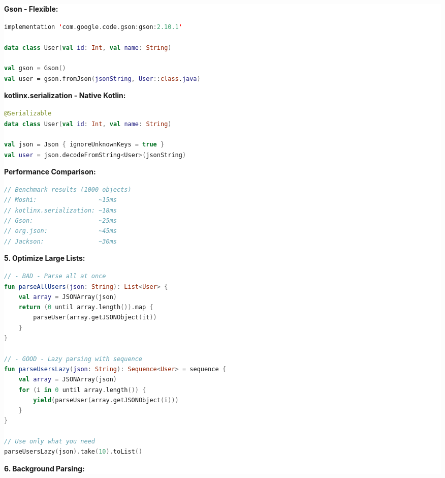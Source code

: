 **Gson - Flexible:**

```kotlin
implementation 'com.google.code.gson:gson:2.10.1'

data class User(val id: Int, val name: String)

val gson = Gson()
val user = gson.fromJson(jsonString, User::class.java)
```

**kotlinx.serialization - Native Kotlin:**

```kotlin
@Serializable
data class User(val id: Int, val name: String)

val json = Json { ignoreUnknownKeys = true }
val user = json.decodeFromString<User>(jsonString)
```

**Performance Comparison:**

```kotlin
// Benchmark results (1000 objects)
// Moshi:                 ~15ms
// kotlinx.serialization: ~18ms
// Gson:                  ~25ms
// org.json:              ~45ms
// Jackson:               ~30ms
```

**5. Optimize Large Lists:**

```kotlin
// - BAD - Parse all at once
fun parseAllUsers(json: String): List<User> {
    val array = JSONArray(json)
    return (0 until array.length()).map {
        parseUser(array.getJSONObject(it))
    }
}

// - GOOD - Lazy parsing with sequence
fun parseUsersLazy(json: String): Sequence<User> = sequence {
    val array = JSONArray(json)
    for (i in 0 until array.length()) {
        yield(parseUser(array.getJSONObject(i)))
    }
}

// Use only what you need
parseUsersLazy(json).take(10).toList()
```

**6. Background Parsing:**
